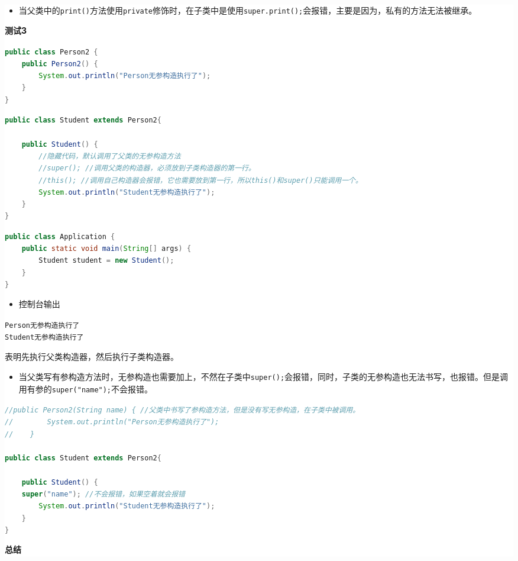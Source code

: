 + 当父类中的`print()`方法使用`private`修饰时，在子类中是使用`super.print();`会报错，主要是因为，私有的方法无法被继承。

**测试3**

```java
public class Person2 {
    public Person2() {
        System.out.println("Person无参构造执行了");
    }
}
```

```java
public class Student extends Person2{

    public Student() {
        //隐藏代码，默认调用了父类的无参构造方法
        //super(); //调用父类的构造器，必须放到子类构造器的第一行。
        //this(); //调用自己构造器会报错，它也需要放到第一行，所以this()和super()只能调用一个。
        System.out.println("Student无参构造执行了");
    }
}
```

```java
public class Application {
    public static void main(String[] args) {
        Student student = new Student();
    }
}
```

+ 控制台输出

```java
Person无参构造执行了
Student无参构造执行了
```

表明先执行父类构造器，然后执行子类构造器。

+ 当父类写有参构造方法时，无参构造也需要加上，不然在子类中`super();`会报错，同时，子类的无参构造也无法书写，也报错。但是调用有参的`super("name");`不会报错。

```java
//public Person2(String name) { //父类中书写了参构造方法，但是没有写无参构造，在子类中被调用。
//        System.out.println("Person无参构造执行了");
//    }

public class Student extends Person2{

    public Student() {
	super("name"); //不会报错，如果空着就会报错
        System.out.println("Student无参构造执行了");
    }
}
```

**总结**
